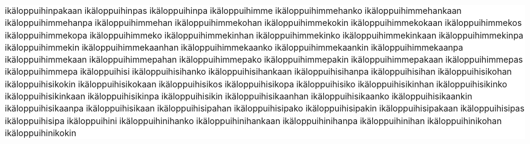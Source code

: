 ikäloppuihinpakaan
ikäloppuihinpas
ikäloppuihinpa
ikäloppuihimme
ikäloppuihimmehanko
ikäloppuihimmehankaan
ikäloppuihimmehanpa
ikäloppuihimmehan
ikäloppuihimmekohan
ikäloppuihimmekokin
ikäloppuihimmekokaan
ikäloppuihimmekos
ikäloppuihimmekopa
ikäloppuihimmeko
ikäloppuihimmekinhan
ikäloppuihimmekinko
ikäloppuihimmekinkaan
ikäloppuihimmekinpa
ikäloppuihimmekin
ikäloppuihimmekaanhan
ikäloppuihimmekaanko
ikäloppuihimmekaankin
ikäloppuihimmekaanpa
ikäloppuihimmekaan
ikäloppuihimmepahan
ikäloppuihimmepako
ikäloppuihimmepakin
ikäloppuihimmepakaan
ikäloppuihimmepas
ikäloppuihimmepa
ikäloppuihisi
ikäloppuihisihanko
ikäloppuihisihankaan
ikäloppuihisihanpa
ikäloppuihisihan
ikäloppuihisikohan
ikäloppuihisikokin
ikäloppuihisikokaan
ikäloppuihisikos
ikäloppuihisikopa
ikäloppuihisiko
ikäloppuihisikinhan
ikäloppuihisikinko
ikäloppuihisikinkaan
ikäloppuihisikinpa
ikäloppuihisikin
ikäloppuihisikaanhan
ikäloppuihisikaanko
ikäloppuihisikaankin
ikäloppuihisikaanpa
ikäloppuihisikaan
ikäloppuihisipahan
ikäloppuihisipako
ikäloppuihisipakin
ikäloppuihisipakaan
ikäloppuihisipas
ikäloppuihisipa
ikäloppuihini
ikäloppuihinihanko
ikäloppuihinihankaan
ikäloppuihinihanpa
ikäloppuihinihan
ikäloppuihinikohan
ikäloppuihinikokin